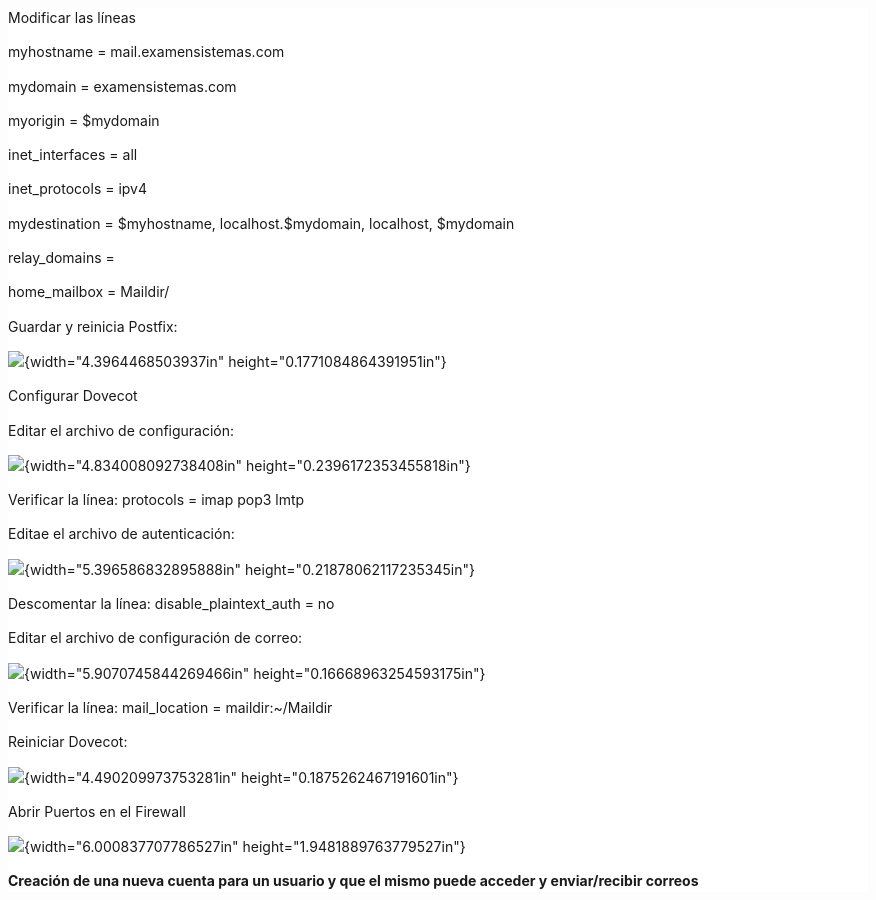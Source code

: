 Modificar las líneas

myhostname = mail.examensistemas.com

mydomain = examensistemas.com

myorigin = \$mydomain

inet_interfaces = all

inet_protocols = ipv4

mydestination = \$myhostname, localhost.\$mydomain, localhost,
\$mydomain

relay_domains =

home_mailbox = Maildir/

Guardar y reinicia Postfix:

![](./image8.png){width="4.3964468503937in"
height="0.1771084864391951in"}

Configurar Dovecot

Editar el archivo de configuración:

![](./image9.png){width="4.834008092738408in"
height="0.2396172353455818in"}

Verificar la línea: protocols = imap pop3 lmtp

Editae el archivo de autenticación:

![](./image10.png){width="5.396586832895888in"
height="0.21878062117235345in"}

Descomentar la línea: disable_plaintext_auth = no

Editar el archivo de configuración de correo:

![](./image11.png){width="5.9070745844269466in"
height="0.16668963254593175in"}

Verificar la línea: mail_location = maildir:\~/Maildir

Reiniciar Dovecot:

![](./image12.png){width="4.490209973753281in"
height="0.1875262467191601in"}

Abrir Puertos en el Firewall

![](./image13.png){width="6.000837707786527in"
height="1.9481889763779527in"}

**Creación de una nueva cuenta para un usuario y que el mismo puede
acceder y enviar/recibir correos**
